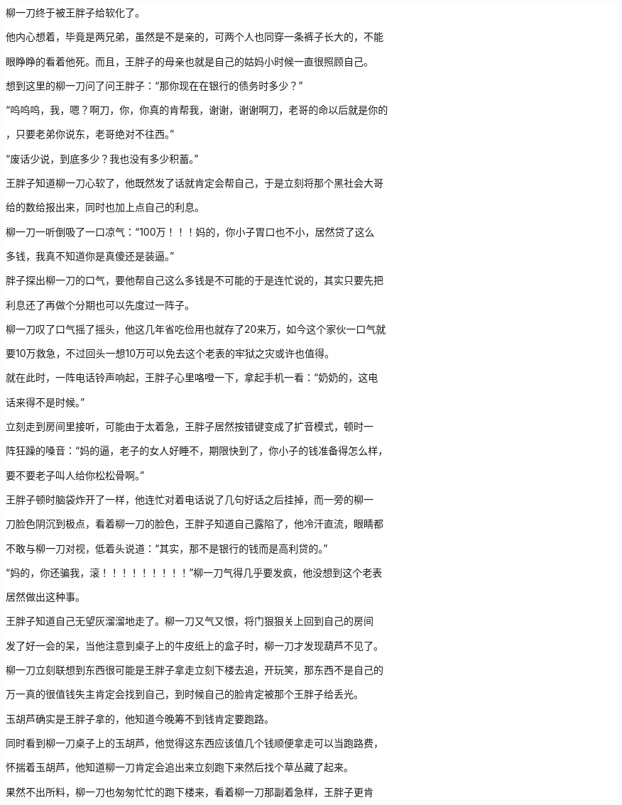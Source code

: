 柳一刀终于被王胖子给软化了。

他内心想着，毕竟是两兄弟，虽然是不是亲的，可两个人也同穿一条裤子长大的，不能

眼睁睁的看着他死。而且，王胖子的母亲也就是自己的姑妈小时候一直很照顾自己。

想到这里的柳一刀问了问王胖子：“那你现在在银行的债务时多少？”

“呜呜呜，我，嗯？啊刀，你，你真的肯帮我，谢谢，谢谢啊刀，老哥的命以后就是你的

，只要老弟你说东，老哥绝对不往西。”

“废话少说，到底多少？我也没有多少积蓄。”

王胖子知道柳一刀心软了，他既然发了话就肯定会帮自己，于是立刻将那个黑社会大哥

给的数给报出来，同时也加上点自己的利息。

柳一刀一听倒吸了一口凉气：“100万！！！妈的，你小子胃口也不小，居然贷了这么

多钱，我真不知道你是真傻还是装逼。”

胖子探出柳一刀的口气，要他帮自己这么多钱是不可能的于是连忙说的，其实只要先把

利息还了再做个分期也可以先度过一阵子。

柳一刀叹了口气摇了摇头，他这几年省吃俭用也就存了20来万，如今这个家伙一口气就

要10万救急，不过回头一想10万可以免去这个老表的牢狱之灾或许也值得。

就在此时，一阵电话铃声响起，王胖子心里咯噔一下，拿起手机一看：“奶奶的，这电

话来得不是时候。”

立刻走到房间里接听，可能由于太着急，王胖子居然按错键变成了扩音模式，顿时一

阵狂躁的嗓音：“妈的逼，老子的女人好睡不，期限快到了，你小子的钱准备得怎么样，

要不要老子叫人给你松松骨啊。”

王胖子顿时脑袋炸开了一样，他连忙对着电话说了几句好话之后挂掉，而一旁的柳一

刀脸色阴沉到极点，看着柳一刀的脸色，王胖子知道自己露陷了，他冷汗直流，眼睛都

不敢与柳一刀对视，低着头说道：“其实，那不是银行的钱而是高利贷的。”

“妈的，你还骗我，滚！！！！！！！！！”柳一刀气得几乎要发疯，他没想到这个老表

居然做出这种事。

王胖子知道自己无望灰溜溜地走了。柳一刀又气又恨，将门狠狠关上回到自己的房间

发了好一会的呆，当他注意到桌子上的牛皮纸上的盒子时，柳一刀才发现葫芦不见了。

柳一刀立刻联想到东西很可能是王胖子拿走立刻下楼去追，开玩笑，那东西不是自己的

万一真的很值钱失主肯定会找到自己，到时候自己的脸肯定被那个王胖子给丢光。

玉胡芦确实是王胖子拿的，他知道今晚筹不到钱肯定要跑路。

同时看到柳一刀桌子上的玉胡芦，他觉得这东西应该值几个钱顺便拿走可以当跑路费，

怀揣着玉胡芦，他知道柳一刀肯定会追出来立刻跑下来然后找个草丛藏了起来。

果然不出所料，柳一刀也匆匆忙忙的跑下楼来，看着柳一刀那副着急样，王胖子更肯
